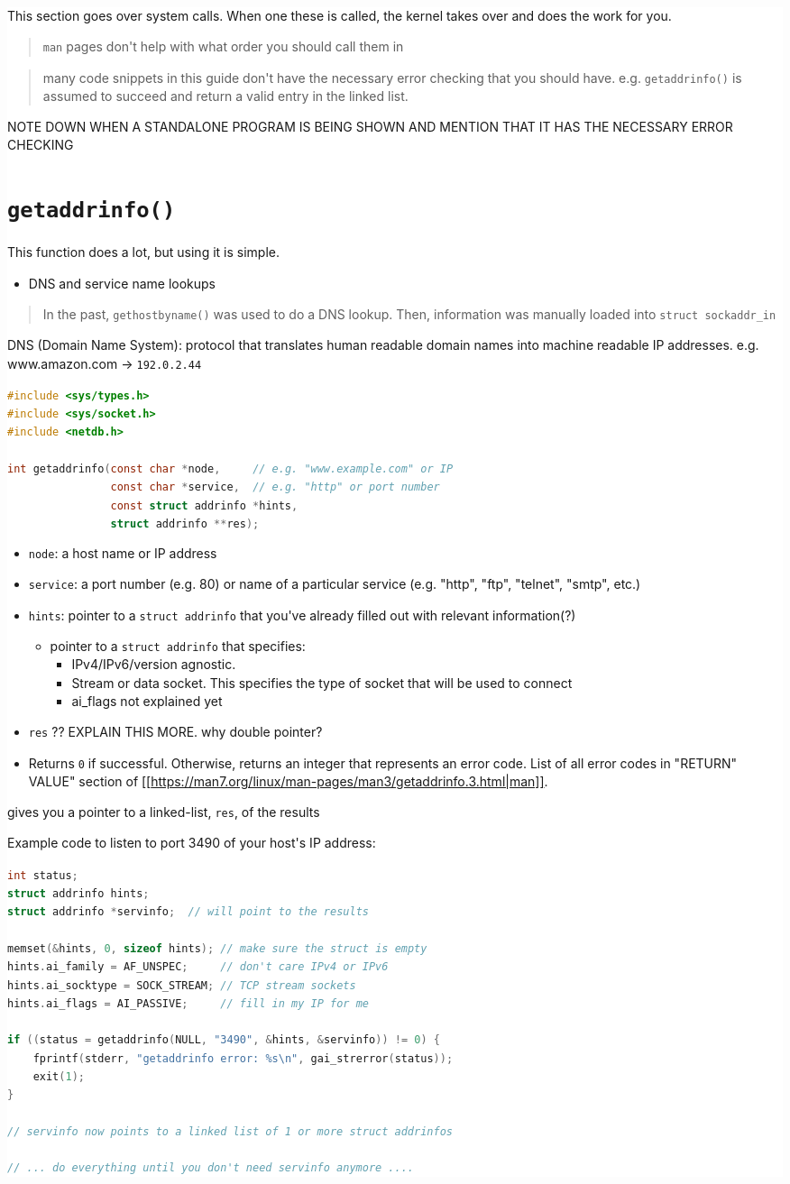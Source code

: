This section goes over system calls. When one these is called, the kernel takes over and does the work for you.
>`man` pages don't help with what order you should call them in

>many code snippets in this guide don't have the necessary error checking that you should have. e.g. `getaddrinfo()` is assumed to succeed and return a valid entry in the linked list.

NOTE DOWN WHEN A STANDALONE PROGRAM IS BEING SHOWN AND MENTION THAT IT HAS THE NECESSARY ERROR CHECKING

# `getaddrinfo()`
This function does a lot, but using it is simple.
- DNS and service name lookups
>In the past, `gethostbyname()` was used to do a DNS lookup. Then, information was manually loaded into `struct sockaddr_in`

DNS (Domain Name System): protocol that translates human readable domain names into machine readable IP addresses. e.g. www\.amazon.com -> `192.0.2.44`

```c
#include <sys/types.h>
#include <sys/socket.h>
#include <netdb.h>

int getaddrinfo(const char *node,     // e.g. "www.example.com" or IP
                const char *service,  // e.g. "http" or port number
                const struct addrinfo *hints,
                struct addrinfo **res);
```
- `node`: a host name or IP address
- `service`: a port number (e.g. 80) or name of a particular service (e.g. "http", "ftp", "telnet", "smtp", etc.)
- `hints`: pointer to a `struct addrinfo` that you've already filled out with relevant information(?)
	- pointer to a `struct addrinfo` that specifies:
		- IPv4/IPv6/version agnostic. 
		- Stream or data socket. This specifies the type of socket that will be used to connect
		- ai_flags not explained yet
- `res` ?? EXPLAIN THIS MORE. why double pointer?

- Returns `0` if successful. Otherwise, returns an integer that represents an error code. List of all error codes in "RETURN" VALUE" section of  [[https://man7.org/linux/man-pages/man3/getaddrinfo.3.html|man]].

gives you a pointer to a linked-list, `res`, of the results

Example code to listen to port 3490 of your host's IP address:
```c
int status;
struct addrinfo hints;
struct addrinfo *servinfo;  // will point to the results

memset(&hints, 0, sizeof hints); // make sure the struct is empty
hints.ai_family = AF_UNSPEC;     // don't care IPv4 or IPv6
hints.ai_socktype = SOCK_STREAM; // TCP stream sockets
hints.ai_flags = AI_PASSIVE;     // fill in my IP for me

if ((status = getaddrinfo(NULL, "3490", &hints, &servinfo)) != 0) {
    fprintf(stderr, "getaddrinfo error: %s\n", gai_strerror(status));
    exit(1);
}

// servinfo now points to a linked list of 1 or more struct addrinfos

// ... do everything until you don't need servinfo anymore ....

```